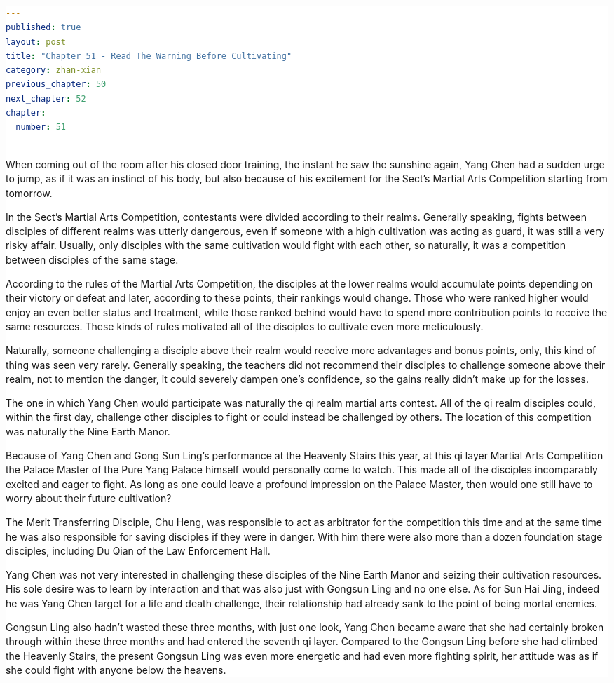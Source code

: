 ```yaml
---
published: true
layout: post
title: "Chapter 51 - Read The Warning Before Cultivating"
category: zhan-xian
previous_chapter: 50
next_chapter: 52
chapter:
  number: 51
---
```

When coming out of the room after his closed door training, the instant he saw the sunshine again, Yang Chen had a sudden urge to jump, as if it was an instinct of his body, but also because of his excitement for the Sect’s Martial Arts Competition starting from tomorrow.   

In the Sect’s Martial Arts Competition, contestants were divided according to their realms. Generally speaking, fights between disciples of different realms was utterly dangerous, even if someone with a high cultivation was acting as guard, it was still a very risky affair. Usually, only disciples with the same cultivation would fight with each other, so naturally, it was a competition between disciples of the same stage.


According to the rules of the Martial Arts Competition, the disciples at the lower realms would accumulate points depending on their victory or defeat and later, according to these points, their rankings would change. Those who were ranked higher would enjoy an even better status and treatment, while those ranked behind would have to spend more contribution points to receive the same resources. These kinds of rules motivated all of the disciples to cultivate even more meticulously.

Naturally, someone challenging a disciple above their realm would receive more advantages and bonus points, only, this kind of thing was seen very rarely. Generally speaking, the teachers did not recommend their disciples to challenge someone above their realm, not to mention the danger, it could severely dampen one’s confidence, so the gains really didn’t make up for the losses.

The one in which Yang Chen would participate was naturally the qi realm martial arts contest. All of the qi realm disciples could, within the first day, challenge other disciples to fight or could instead be challenged by others. The location of this competition was naturally the Nine Earth Manor.  

Because of Yang Chen and Gong Sun Ling’s performance at the Heavenly Stairs this year, at this qi layer Martial Arts Competition the Palace Master of the Pure Yang Palace himself would personally come to watch. This made all of the disciples incomparably excited and eager to fight. As long as one could leave a profound impression on the Palace Master, then would one still have to worry about their future cultivation?

The Merit Transferring Disciple, Chu Heng, was responsible to act as arbitrator for the competition this time and at the same time he was also responsible for saving disciples if they were in danger. With him there were also more than a dozen foundation stage disciples, including Du Qian of the Law Enforcement Hall.

Yang Chen was not very interested in challenging these disciples of the Nine Earth Manor and seizing their cultivation resources. His sole desire was to learn by interaction and that was also just with Gongsun Ling and no one else. As for Sun Hai Jing, indeed he was Yang Chen target for a life and death challenge, their relationship had already sank to the point of being mortal enemies.

Gongsun Ling also hadn’t wasted these three months, with just one look, Yang Chen became aware that she had certainly broken through within these three months and had entered the seventh qi layer. Compared to the Gongsun Ling before she had climbed the Heavenly Stairs, the present Gongsun Ling was even more energetic and had even more fighting spirit, her attitude was as if she could fight with anyone below the heavens.
